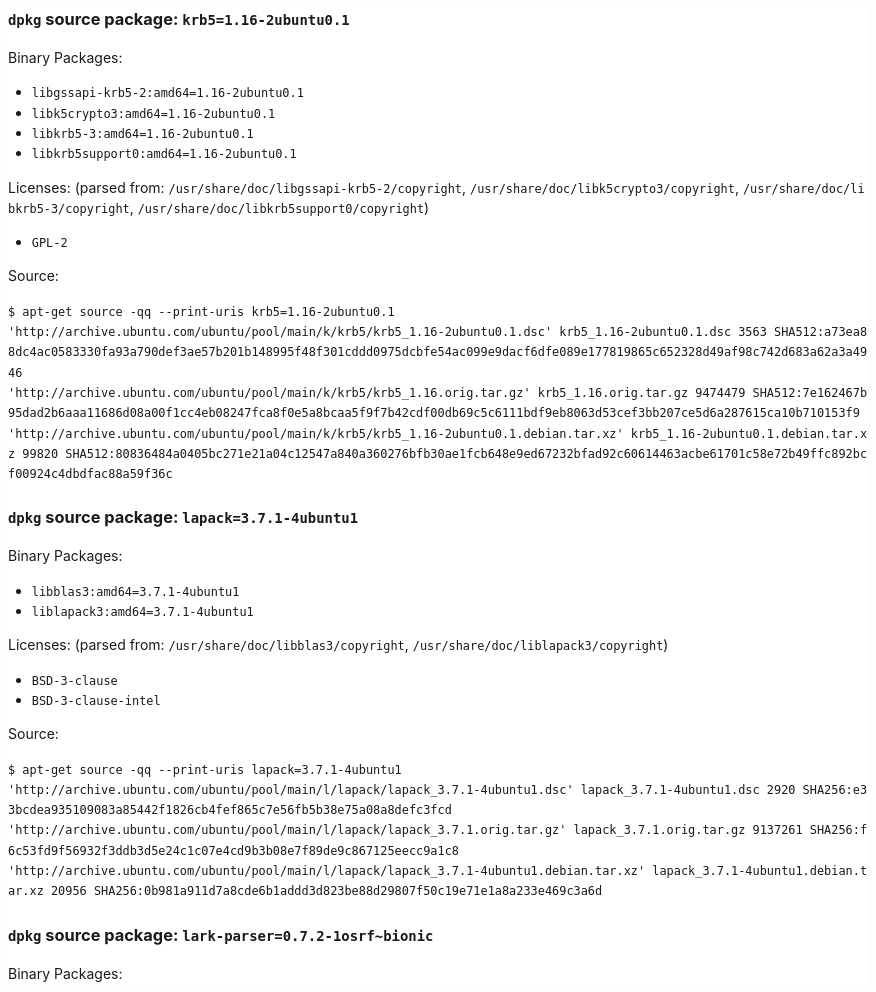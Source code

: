 ### `dpkg` source package: `krb5=1.16-2ubuntu0.1`

Binary Packages:

- `libgssapi-krb5-2:amd64=1.16-2ubuntu0.1`
- `libk5crypto3:amd64=1.16-2ubuntu0.1`
- `libkrb5-3:amd64=1.16-2ubuntu0.1`
- `libkrb5support0:amd64=1.16-2ubuntu0.1`

Licenses: (parsed from: `/usr/share/doc/libgssapi-krb5-2/copyright`, `/usr/share/doc/libk5crypto3/copyright`, `/usr/share/doc/libkrb5-3/copyright`, `/usr/share/doc/libkrb5support0/copyright`)

- `GPL-2`

Source:

```console
$ apt-get source -qq --print-uris krb5=1.16-2ubuntu0.1
'http://archive.ubuntu.com/ubuntu/pool/main/k/krb5/krb5_1.16-2ubuntu0.1.dsc' krb5_1.16-2ubuntu0.1.dsc 3563 SHA512:a73ea88dc4ac0583330fa93a790def3ae57b201b148995f48f301cddd0975dcbfe54ac099e9dacf6dfe089e177819865c652328d49af98c742d683a62a3a4946
'http://archive.ubuntu.com/ubuntu/pool/main/k/krb5/krb5_1.16.orig.tar.gz' krb5_1.16.orig.tar.gz 9474479 SHA512:7e162467b95dad2b6aaa11686d08a00f1cc4eb08247fca8f0e5a8bcaa5f9f7b42cdf00db69c5c6111bdf9eb8063d53cef3bb207ce5d6a287615ca10b710153f9
'http://archive.ubuntu.com/ubuntu/pool/main/k/krb5/krb5_1.16-2ubuntu0.1.debian.tar.xz' krb5_1.16-2ubuntu0.1.debian.tar.xz 99820 SHA512:80836484a0405bc271e21a04c12547a840a360276bfb30ae1fcb648e9ed67232bfad92c60614463acbe61701c58e72b49ffc892bcf00924c4dbdfac88a59f36c
```

### `dpkg` source package: `lapack=3.7.1-4ubuntu1`

Binary Packages:

- `libblas3:amd64=3.7.1-4ubuntu1`
- `liblapack3:amd64=3.7.1-4ubuntu1`

Licenses: (parsed from: `/usr/share/doc/libblas3/copyright`, `/usr/share/doc/liblapack3/copyright`)

- `BSD-3-clause`
- `BSD-3-clause-intel`

Source:

```console
$ apt-get source -qq --print-uris lapack=3.7.1-4ubuntu1
'http://archive.ubuntu.com/ubuntu/pool/main/l/lapack/lapack_3.7.1-4ubuntu1.dsc' lapack_3.7.1-4ubuntu1.dsc 2920 SHA256:e33bcdea935109083a85442f1826cb4fef865c7e56fb5b38e75a08a8defc3fcd
'http://archive.ubuntu.com/ubuntu/pool/main/l/lapack/lapack_3.7.1.orig.tar.gz' lapack_3.7.1.orig.tar.gz 9137261 SHA256:f6c53fd9f56932f3ddb3d5e24c1c07e4cd9b3b08e7f89de9c867125eecc9a1c8
'http://archive.ubuntu.com/ubuntu/pool/main/l/lapack/lapack_3.7.1-4ubuntu1.debian.tar.xz' lapack_3.7.1-4ubuntu1.debian.tar.xz 20956 SHA256:0b981a911d7a8cde6b1addd3d823be88d29807f50c19e71e1a8a233e469c3a6d
```

### `dpkg` source package: `lark-parser=0.7.2-1osrf~bionic`

Binary Packages:
